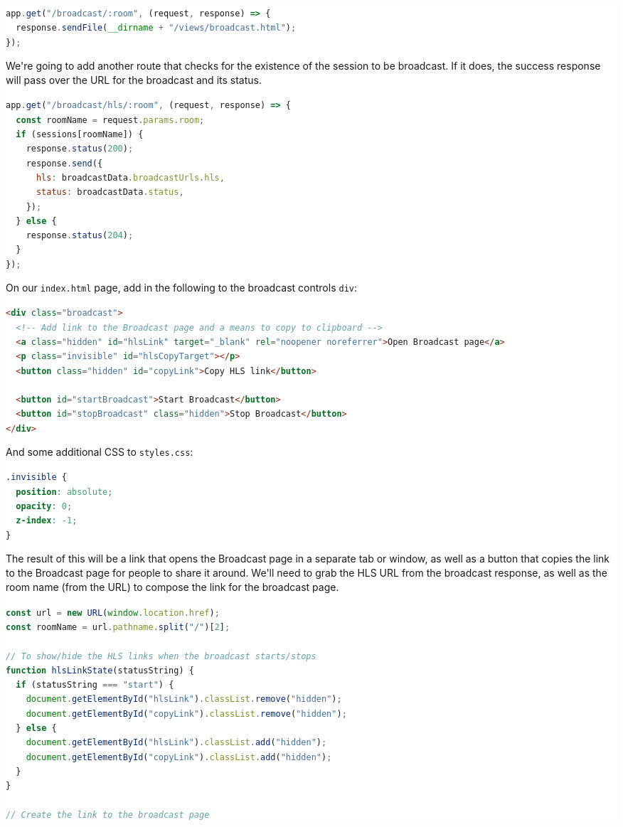 ```javascript
app.get("/broadcast/:room", (request, response) => {
  response.sendFile(__dirname + "/views/broadcast.html");
});
```

We're going to add another route that checks for the existence of the session to be broadcast. If it does, the success response will pass over the URL for the broadcast and its status.

```javascript
app.get("/broadcast/hls/:room", (request, response) => {
  const roomName = request.params.room;
  if (sessions[roomName]) {
    response.status(200);
    response.send({
      hls: broadcastData.broadcastUrls.hls,
      status: broadcastData.status,
    });
  } else {
    response.status(204);
  }
});
```

On our `index.html` page, add in the following to the broadcast controls `div`:

```html
<div class="broadcast">
  <!-- Add link to the Broadcast page and a means to copy to clipboard -->
  <a class="hidden" id="hlsLink" target="_blank" rel="noopener noreferrer">Open Broadcast page</a>
  <p class="invisible" id="hlsCopyTarget"></p>
  <button class="hidden" id="copyLink">Copy HLS link</button>

  <button id="startBroadcast">Start Broadcast</button>
  <button id="stopBroadcast" class="hidden">Stop Broadcast</button>
</div>
```

And some additional CSS to `styles.css`:

```css
.invisible {
  position: absolute;
  opacity: 0;
  z-index: -1;
}
```

The result of this will be a link that opens the Broadcast page in a separate tab or window, as well as a button that copies the link to the Broadcast page for people to share it around. We'll need to grab the HLS URL from the broadcast response, as well as the room name (from the URL) to compose the link for the broadcast page.

```javascript
const url = new URL(window.location.href);
const roomName = url.pathname.split("/")[2];

// To show/hide the HLS links when the broadcast starts/stops
function hlsLinkState(statusString) {
  if (statusString === "start") {
    document.getElementById("hlsLink").classList.remove("hidden");
    document.getElementById("copyLink").classList.remove("hidden");
  } else {
    document.getElementById("hlsLink").classList.add("hidden");
    document.getElementById("copyLink").classList.add("hidden");
  }
}

// Create the link to the broadcast page
```